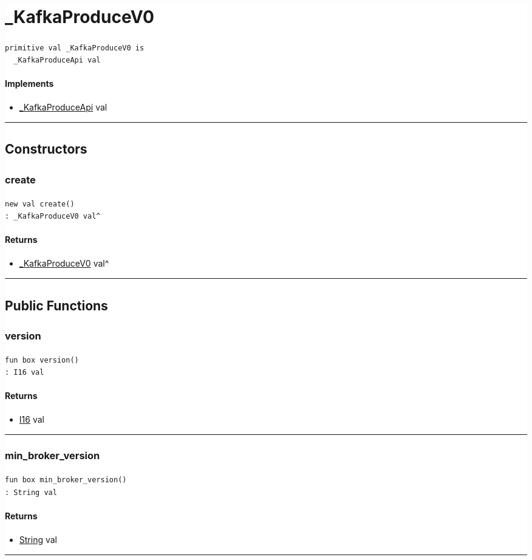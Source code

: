 # _KafkaProduceV0

```pony
primitive val _KafkaProduceV0 is
  _KafkaProduceApi val
```

#### Implements

* [_KafkaProduceApi](pony-kafka-_KafkaProduceApi) val

---

## Constructors

### create

```pony
new val create()
: _KafkaProduceV0 val^
```

#### Returns

* [_KafkaProduceV0](pony-kafka-_KafkaProduceV0) val^

---

## Public Functions

### version

```pony
fun box version()
: I16 val
```

#### Returns

* [I16](builtin-I16) val

---

### min_broker_version

```pony
fun box min_broker_version()
: String val
```

#### Returns

* [String](builtin-String) val

---
